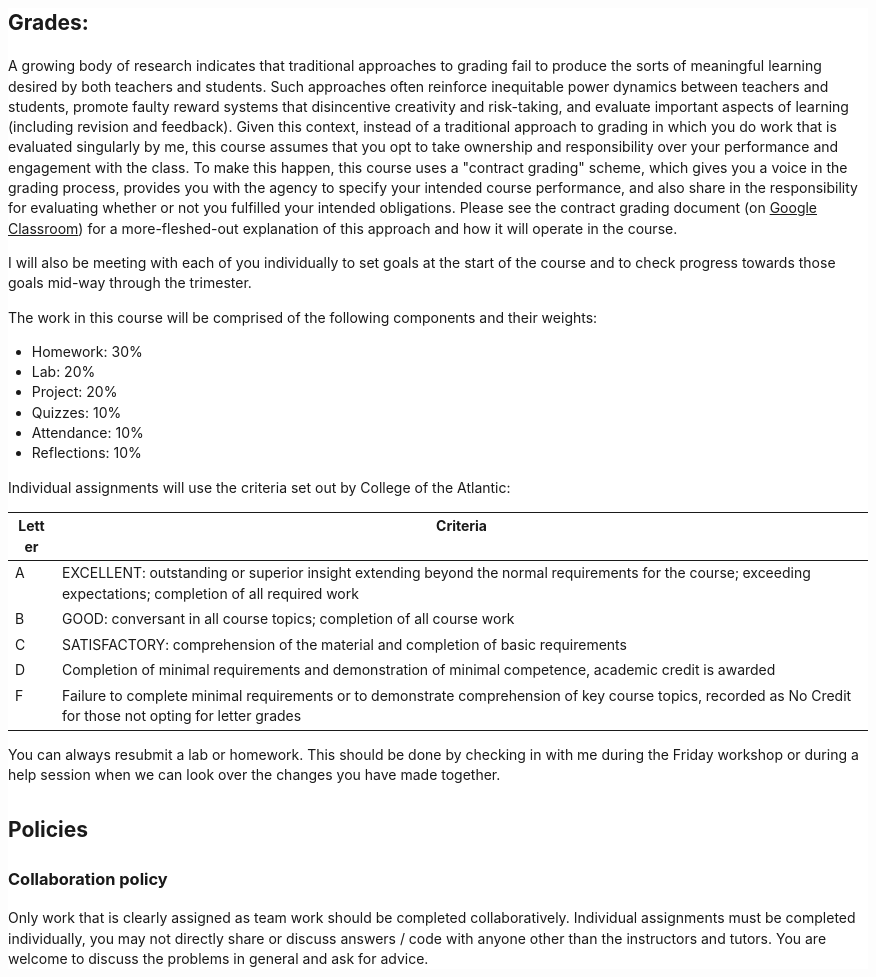 ## Grades: 

A growing body of research indicates that traditional approaches to grading fail to produce the sorts of meaningful learning desired by both teachers and students. Such approaches often reinforce inequitable power dynamics between teachers and students, promote faulty reward systems that disincentive creativity and risk-taking, and evaluate important aspects of learning (including revision and feedback). Given this context, instead of a traditional approach to grading in which you do work that is evaluated singularly by me, this course assumes that you opt to take ownership and responsibility over your performance and engagement with the class. To make this happen, this course uses a "contract grading" scheme, which gives you a voice in the grading process, provides you with the agency to specify your intended course performance, and also share in the responsibility for evaluating whether or not you fulfilled your intended obligations. Please see the contract grading document (on [Google Classroom](https://classroom.google.com/)) for a more-fleshed-out explanation of this approach and how it will operate in the course.

I will also be meeting with each of you individually to set goals at the start of the course and to check progress towards those goals mid-way through the trimester.

The work in this course will be comprised of the following components and their weights:

- Homework: 30%
- Lab: 20%
- Project: 20%
- Quizzes: 10%
- Attendance: 10%
- Reflections: 10%

Individual assignments will use the criteria set out by College of the Atlantic:

| Letter | Criteria|
| --- | --- |
| A | EXCELLENT: outstanding or superior insight extending beyond the normal requirements for the course; exceeding expectations; completion of all required work |
| B | GOOD: conversant in all course topics; completion of all course work |
| C | SATISFACTORY: comprehension of the material and completion of basic requirements |
| D | Completion of minimal requirements and demonstration of minimal competence, academic credit is awarded |
| F | Failure to complete minimal requirements or to demonstrate comprehension of key course topics, recorded as No Credit for those not opting for letter grades |

You can always resubmit a lab or homework. This should be done by checking in with me during the Friday workshop or during a help session when we can look over the changes you have made together.

## Policies


### Collaboration policy

Only work that is clearly assigned as team work should be completed collaboratively. Individual assignments must be completed individually, you may not directly share or discuss answers / code with anyone other than the instructors and tutors. You are welcome to discuss the problems in general and ask for advice.
